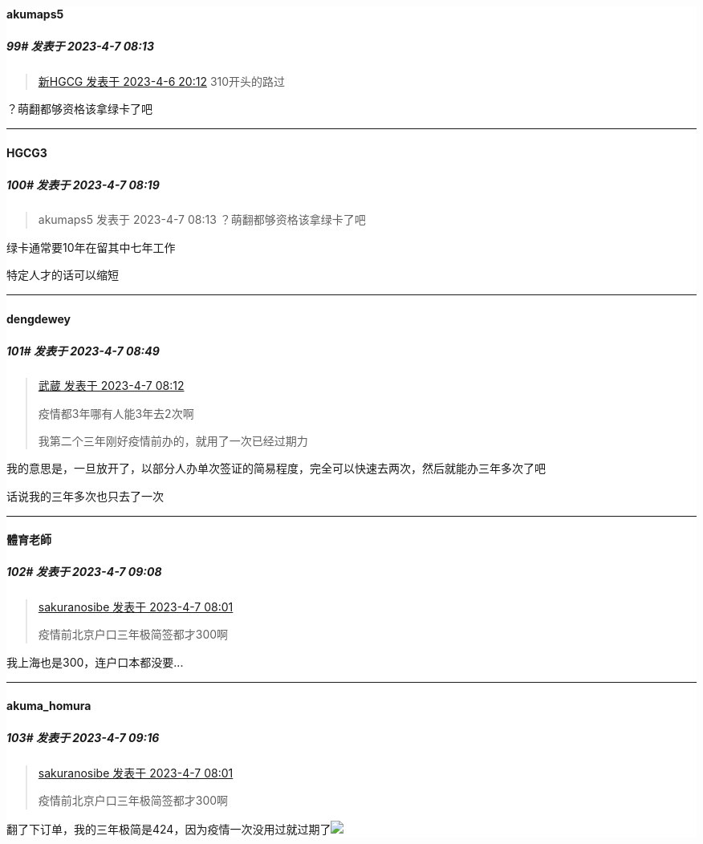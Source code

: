 ####  akumaps5  
##### 99#       发表于 2023-4-7 08:13

<blockquote><a href="httphttps://bbs.saraba1st.com/2b/forum.php?mod=redirect&amp;goto=findpost&amp;pid=60356426&amp;ptid=2127565" target="_blank">新HGCG 发表于 2023-4-6 20:12</a>
310开头的路过</blockquote>
？萌翻都够资格该拿绿卡了吧

*****

####  HGCG3  
##### 100#       发表于 2023-4-7 08:19

<blockquote>akumaps5 发表于 2023-4-7 08:13
？萌翻都够资格该拿绿卡了吧</blockquote>
绿卡通常要10年在留其中七年工作

特定人才的话可以缩短


*****

####  dengdewey  
##### 101#       发表于 2023-4-7 08:49

<blockquote><a href="httphttps://bbs.saraba1st.com/2b/forum.php?mod=redirect&amp;goto=findpost&amp;pid=60360051&amp;ptid=2127565" target="_blank">武蔵 发表于 2023-4-7 08:12</a>

疫情都3年哪有人能3年去2次啊

我第二个三年刚好疫情前办的，就用了一次已经过期力</blockquote>
我的意思是，一旦放开了，以部分人办单次签证的简易程度，完全可以快速去两次，然后就能办三年多次了吧

话说我的三年多次也只去了一次


*****

####  體育老師  
##### 102#       发表于 2023-4-7 09:08

<blockquote><a href="httphttps://bbs.saraba1st.com/2b/forum.php?mod=redirect&amp;goto=findpost&amp;pid=60360011&amp;ptid=2127565" target="_blank">sakuranosibe 发表于 2023-4-7 08:01</a>

疫情前北京户口三年极简签都才300啊</blockquote>
我上海也是300，连户口本都没要...


*****

####  akuma_homura  
##### 103#       发表于 2023-4-7 09:16

<blockquote><a href="httphttps://bbs.saraba1st.com/2b/forum.php?mod=redirect&amp;goto=findpost&amp;pid=60360011&amp;ptid=2127565" target="_blank">sakuranosibe 发表于 2023-4-7 08:01</a>

疫情前北京户口三年极简签都才300啊</blockquote>
翻了下订单，我的三年极简是424，因为疫情一次没用过就过期了<img src="https://static.saraba1st.com/image/smiley/face2017/067.png" referrerpolicy="no-referrer">

